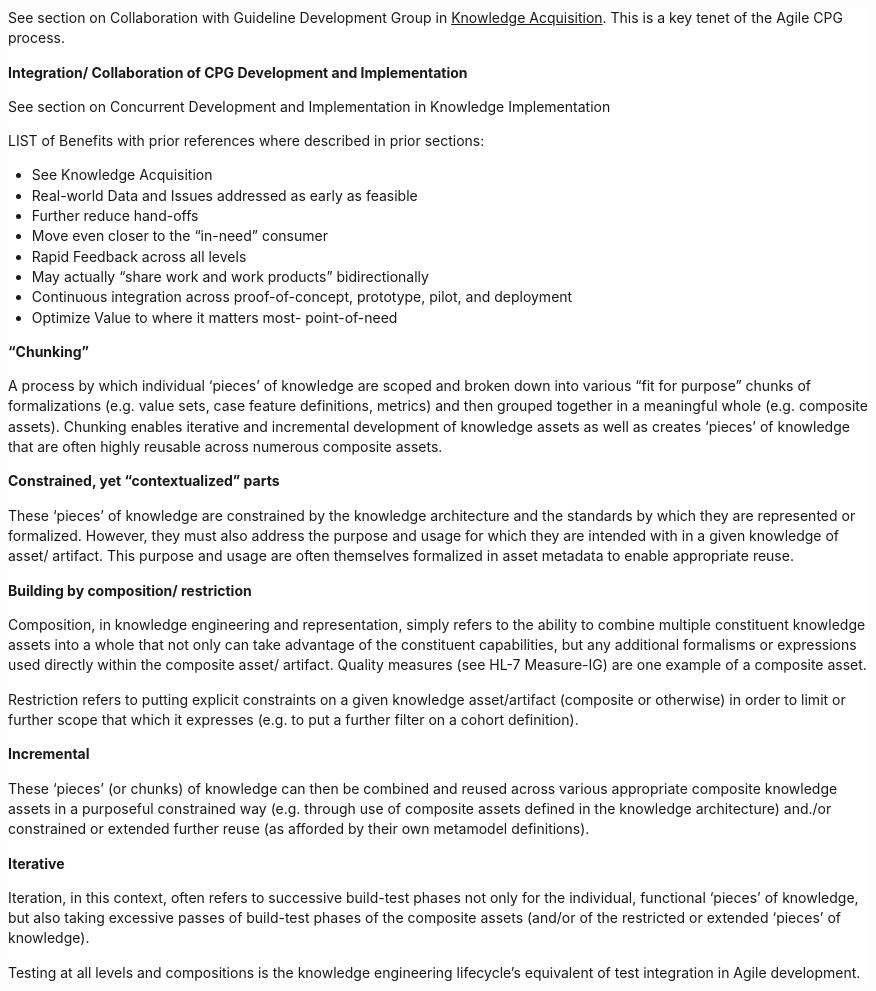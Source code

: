 See section on Collaboration with Guideline Development Group in [Knowledge Acquisition](documentation-approach-05-01-knowledge-acquisition.html).  This is a key tenet of the Agile CPG process.

**Integration/ Collaboration of CPG Development and Implementation**

See section on Concurrent Development and Implementation in Knowledge Implementation

LIST of Benefits with prior references where described in prior sections: 

*   See Knowledge Acquisition
*   Real-world Data and Issues addressed as early as feasible
*   Further reduce hand-offs
*   Move even closer to the “in-need” consumer
*   Rapid Feedback across all levels
*   May actually “share work and work products” bidirectionally
*   Continuous integration across proof-of-concept, prototype, pilot, and deployment
*   Optimize Value to where it matters most- point-of-need

**“Chunking”**

A process by which individual ‘pieces’ of knowledge are scoped and broken down into various “fit for purpose” chunks of formalizations (e.g. value sets, case feature definitions, metrics) and then grouped together in a meaningful whole (e.g. composite assets).  Chunking enables iterative and incremental development of knowledge assets as well as creates ‘pieces’ of knowledge that are often highly reusable across numerous composite assets.

**Constrained, yet “contextualized” parts**

These ‘pieces’ of knowledge are constrained by the knowledge architecture and the standards by which they are represented or formalized.  However, they must also address the purpose and usage for which they are intended with in a given knowledge of asset/ artifact.  This purpose and usage are often themselves formalized in asset metadata to enable appropriate reuse.

**Building by composition/ restriction**

Composition, in knowledge engineering and representation, simply refers to the ability to combine multiple constituent knowledge assets into a whole that not only can take advantage of the constituent capabilities, but any additional formalisms or expressions used directly within the composite asset/ artifact.  Quality measures (see HL-7 Measure-IG) are one example of a composite asset.  

Restriction refers to putting explicit constraints on a given knowledge asset/artifact (composite or otherwise) in order to limit or further scope that which it expresses (e.g. to put a further filter on a cohort definition).

**Incremental**

These ‘pieces’ (or chunks) of knowledge can then be combined and reused across various appropriate composite knowledge assets in a purposeful constrained way (e.g. through use of composite assets defined in the knowledge architecture) and./or constrained or extended further reuse (as afforded by their own metamodel definitions).

**Iterative**

Iteration, in this context, often refers to successive build-test phases not only for the individual, functional ‘pieces’ of knowledge, but also taking excessive passes of build-test phases of the composite assets (and/or of the restricted or extended ‘pieces’ of knowledge).

Testing at all levels and compositions is the knowledge engineering lifecycle’s equivalent of test integration in Agile development.
